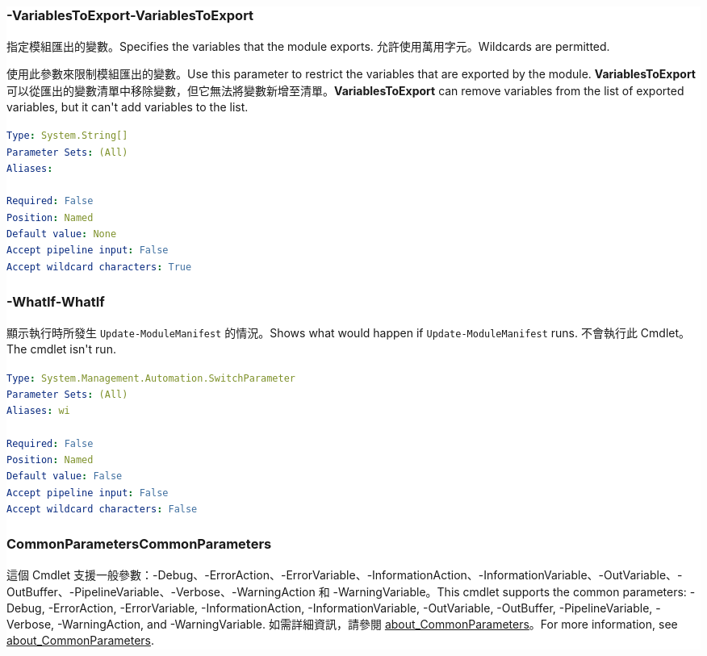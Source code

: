 ### <span data-ttu-id="7445f-263">-VariablesToExport</span><span class="sxs-lookup"><span data-stu-id="7445f-263">-VariablesToExport</span></span>

<span data-ttu-id="7445f-264">指定模組匯出的變數。</span><span class="sxs-lookup"><span data-stu-id="7445f-264">Specifies the variables that the module exports.</span></span> <span data-ttu-id="7445f-265">允許使用萬用字元。</span><span class="sxs-lookup"><span data-stu-id="7445f-265">Wildcards are permitted.</span></span>

<span data-ttu-id="7445f-266">使用此參數來限制模組匯出的變數。</span><span class="sxs-lookup"><span data-stu-id="7445f-266">Use this parameter to restrict the variables that are exported by the module.</span></span> <span data-ttu-id="7445f-267">**VariablesToExport** 可以從匯出的變數清單中移除變數，但它無法將變數新增至清單。</span><span class="sxs-lookup"><span data-stu-id="7445f-267">**VariablesToExport** can remove variables from the list of exported variables, but it can't add variables to the list.</span></span>

```yaml
Type: System.String[]
Parameter Sets: (All)
Aliases:

Required: False
Position: Named
Default value: None
Accept pipeline input: False
Accept wildcard characters: True
```

### <span data-ttu-id="7445f-268">-WhatIf</span><span class="sxs-lookup"><span data-stu-id="7445f-268">-WhatIf</span></span>

<span data-ttu-id="7445f-269">顯示執行時所發生 `Update-ModuleManifest` 的情況。</span><span class="sxs-lookup"><span data-stu-id="7445f-269">Shows what would happen if `Update-ModuleManifest` runs.</span></span> <span data-ttu-id="7445f-270">不會執行此 Cmdlet。</span><span class="sxs-lookup"><span data-stu-id="7445f-270">The cmdlet isn't run.</span></span>

```yaml
Type: System.Management.Automation.SwitchParameter
Parameter Sets: (All)
Aliases: wi

Required: False
Position: Named
Default value: False
Accept pipeline input: False
Accept wildcard characters: False
```

### <span data-ttu-id="7445f-271">CommonParameters</span><span class="sxs-lookup"><span data-stu-id="7445f-271">CommonParameters</span></span>

<span data-ttu-id="7445f-272">這個 Cmdlet 支援一般參數：-Debug、-ErrorAction、-ErrorVariable、-InformationAction、-InformationVariable、-OutVariable、-OutBuffer、-PipelineVariable、-Verbose、-WarningAction 和 -WarningVariable。</span><span class="sxs-lookup"><span data-stu-id="7445f-272">This cmdlet supports the common parameters: -Debug, -ErrorAction, -ErrorVariable, -InformationAction, -InformationVariable, -OutVariable, -OutBuffer, -PipelineVariable, -Verbose, -WarningAction, and -WarningVariable.</span></span> <span data-ttu-id="7445f-273">如需詳細資訊，請參閱 [about_CommonParameters](https://go.microsoft.com/fwlink/?LinkID=113216)。</span><span class="sxs-lookup"><span data-stu-id="7445f-273">For more information, see [about_CommonParameters](https://go.microsoft.com/fwlink/?LinkID=113216).</span></span>
